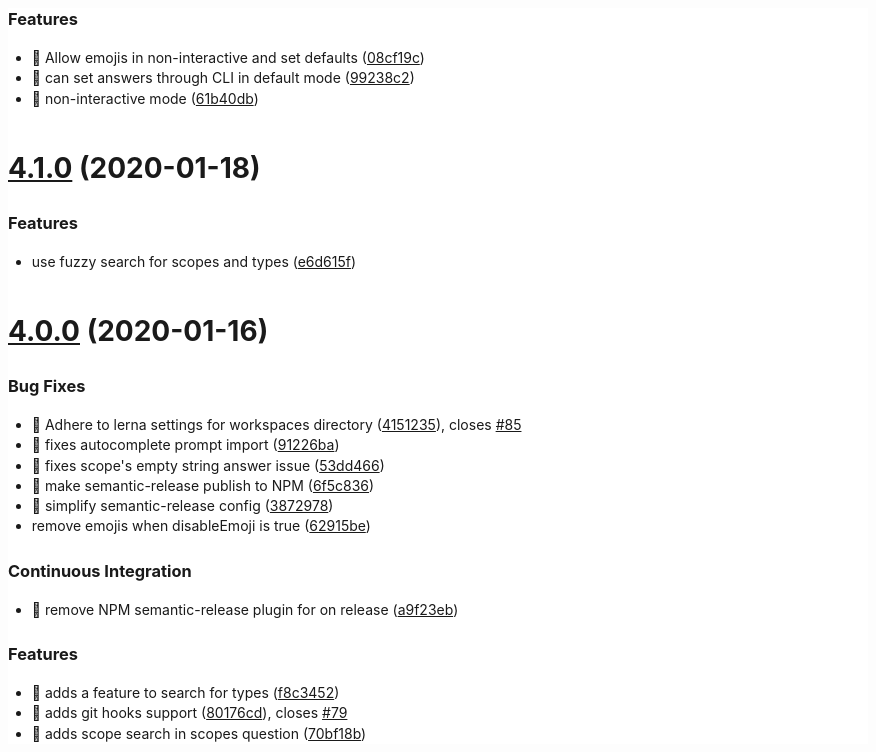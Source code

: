 ### Features

* 🎸 Allow emojis in non-interactive and set defaults ([08cf19c](https://github.com/streamich/git-cz/commit/08cf19c36de6c34b4502435d9b12097474db5829))
* 🎸 can set answers through CLI in default mode ([99238c2](https://github.com/streamich/git-cz/commit/99238c2c1d2c6ed2f5ee209261c297ef4feed712))
* 🎸 non-interactive mode ([61b40db](https://github.com/streamich/git-cz/commit/61b40db85d668d1a7aa62588f18ba2ec15ba4667))

# [4.1.0](https://github.com/streamich/git-cz/compare/v4.0.0...v4.1.0) (2020-01-18)


### Features

* use fuzzy search for scopes and types ([e6d615f](https://github.com/streamich/git-cz/commit/e6d615f6d1c3934c3b94a0126e32b777c5d4ae8f))

# [4.0.0](https://github.com/streamich/git-cz/compare/v3.2.1...v4.0.0) (2020-01-16)


### Bug Fixes

* 🐛 Adhere to lerna settings for workspaces directory ([4151235](https://github.com/streamich/git-cz/commit/415123502b5f00e3988fc49b4643c945f91185e3)), closes [#85](https://github.com/streamich/git-cz/issues/85)
* 🐛 fixes autocomplete prompt import ([91226ba](https://github.com/streamich/git-cz/commit/91226ba829723ebd15afec52eaf53bb8cc64e210))
* 🐛 fixes scope's empty string answer issue ([53dd466](https://github.com/streamich/git-cz/commit/53dd4667be95b1f28e13a8aeb203b1a2c8762ccb))
* 🐛 make semantic-release publish to NPM ([6f5c836](https://github.com/streamich/git-cz/commit/6f5c836256bc893b3e2a7e3b141842e03a790c4e))
* 🐛 simplify semantic-release config ([3872978](https://github.com/streamich/git-cz/commit/387297890a597fd1ad2456e8948ac12fabc4bcb9))
* remove emojis when disableEmoji is true ([62915be](https://github.com/streamich/git-cz/commit/62915be714fc9628c4dba06e37c59f4212e5a532))


### Continuous Integration

* 🎡 remove NPM semantic-release plugin for on release ([a9f23eb](https://github.com/streamich/git-cz/commit/a9f23eb96e45f8dba124a674bdf1c742fe51385e))


### Features

* 🎸 adds a feature to search for types ([f8c3452](https://github.com/streamich/git-cz/commit/f8c34521228460ffa72912012585acdbb6e40286))
* 🎸 adds git hooks support ([80176cd](https://github.com/streamich/git-cz/commit/80176cd3735c6a8988335964cfb6dbbaccce4703)), closes [#79](https://github.com/streamich/git-cz/issues/79)
* 🎸 adds scope search in scopes question ([70bf18b](https://github.com/streamich/git-cz/commit/70bf18bb02881e2c566cfa8a1cb1af20d59b2af2))
